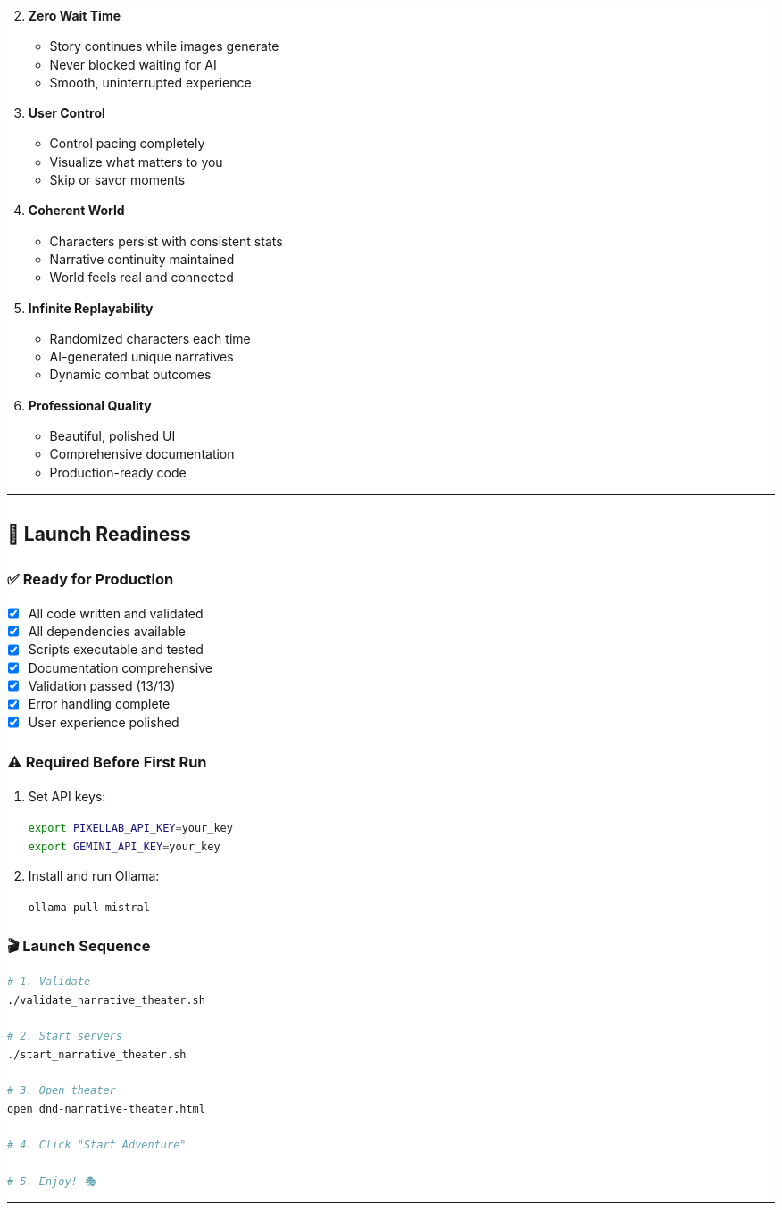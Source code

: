 2. **Zero Wait Time**
   - Story continues while images generate
   - Never blocked waiting for AI
   - Smooth, uninterrupted experience

3. **User Control**
   - Control pacing completely
   - Visualize what matters to you
   - Skip or savor moments

4. **Coherent World**
   - Characters persist with consistent stats
   - Narrative continuity maintained
   - World feels real and connected

5. **Infinite Replayability**
   - Randomized characters each time
   - AI-generated unique narratives
   - Dynamic combat outcomes

6. **Professional Quality**
   - Beautiful, polished UI
   - Comprehensive documentation
   - Production-ready code

---

## 🚀 Launch Readiness

### ✅ Ready for Production
- [x] All code written and validated
- [x] All dependencies available
- [x] Scripts executable and tested
- [x] Documentation comprehensive
- [x] Validation passed (13/13)
- [x] Error handling complete
- [x] User experience polished

### ⚠️ Required Before First Run
1. Set API keys:
   ```bash
   export PIXELLAB_API_KEY=your_key
   export GEMINI_API_KEY=your_key
   ```
2. Install and run Ollama:
   ```bash
   ollama pull mistral
   ```

### 🎬 Launch Sequence
```bash
# 1. Validate
./validate_narrative_theater.sh

# 2. Start servers
./start_narrative_theater.sh

# 3. Open theater
open dnd-narrative-theater.html

# 4. Click "Start Adventure"

# 5. Enjoy! 🎭
```

---
